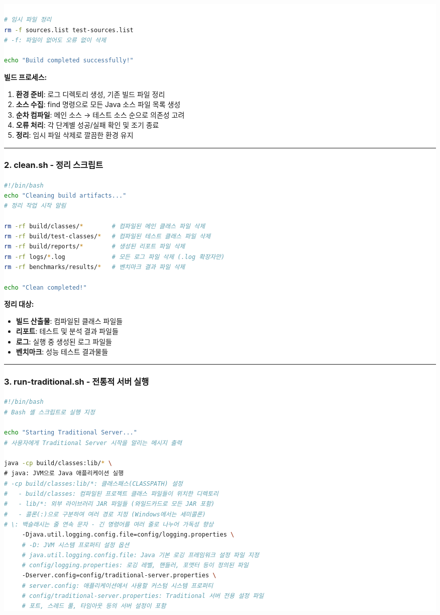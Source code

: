 ```bash

# 임시 파일 정리
rm -f sources.list test-sources.list
# -f: 파일이 없어도 오류 없이 삭제

echo "Build completed successfully!"
```

**빌드 프로세스:**
1. **환경 준비**: 로그 디렉토리 생성, 기존 빌드 파일 정리
2. **소스 수집**: find 명령으로 모든 Java 소스 파일 목록 생성
3. **순차 컴파일**: 메인 소스 → 테스트 소스 순으로 의존성 고려
4. **오류 처리**: 각 단계별 성공/실패 확인 및 조기 종료
5. **정리**: 임시 파일 삭제로 깔끔한 환경 유지

---

### 2. clean.sh - 정리 스크립트

```bash
#!/bin/bash
echo "Cleaning build artifacts..."
# 정리 작업 시작 알림

rm -rf build/classes/*        # 컴파일된 메인 클래스 파일 삭제
rm -rf build/test-classes/*   # 컴파일된 테스트 클래스 파일 삭제  
rm -rf build/reports/*        # 생성된 리포트 파일 삭제
rm -rf logs/*.log             # 모든 로그 파일 삭제 (.log 확장자만)
rm -rf benchmarks/results/*   # 벤치마크 결과 파일 삭제

echo "Clean completed!"
```

**정리 대상:**
- **빌드 산출물**: 컴파일된 클래스 파일들
- **리포트**: 테스트 및 분석 결과 파일들
- **로그**: 실행 중 생성된 로그 파일들
- **벤치마크**: 성능 테스트 결과물들

---

### 3. run-traditional.sh - 전통적 서버 실행

```bash
#!/bin/bash
# Bash 셸 스크립트로 실행 지정

echo "Starting Traditional Server..."
# 사용자에게 Traditional Server 시작을 알리는 메시지 출력

java -cp build/classes:lib/* \
# java: JVM으로 Java 애플리케이션 실행
# -cp build/classes:lib/*: 클래스패스(CLASSPATH) 설정
#   - build/classes: 컴파일된 프로젝트 클래스 파일들이 위치한 디렉토리
#   - lib/*: 외부 라이브러리 JAR 파일들 (와일드카드로 모든 JAR 포함)
#   - 콜론(:)으로 구분하여 여러 경로 지정 (Windows에서는 세미콜론)
# \: 백슬래시는 줄 연속 문자 - 긴 명령어를 여러 줄로 나누어 가독성 향상
     -Djava.util.logging.config.file=config/logging.properties \
     # -D: JVM 시스템 프로퍼티 설정 옵션
     # java.util.logging.config.file: Java 기본 로깅 프레임워크 설정 파일 지정
     # config/logging.properties: 로깅 레벨, 핸들러, 포맷터 등이 정의된 파일
     -Dserver.config=config/traditional-server.properties \
     # server.config: 애플리케이션에서 사용할 커스텀 시스템 프로퍼티
     # config/traditional-server.properties: Traditional 서버 전용 설정 파일
     # 포트, 스레드 풀, 타임아웃 등의 서버 설정이 포함
```
